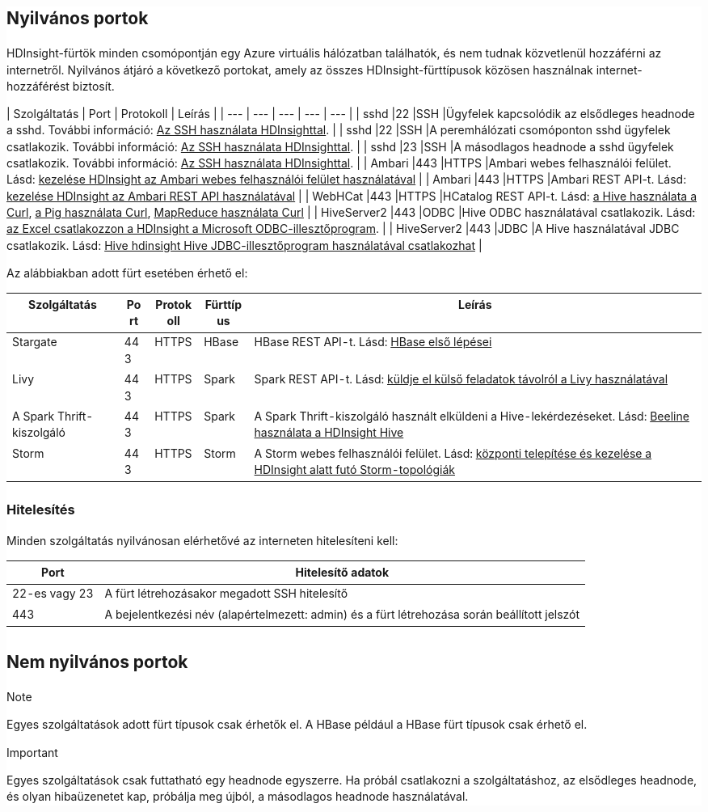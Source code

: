 ## <a name="public-ports"></a>Nyilvános portok

HDInsight-fürtök minden csomópontján egy Azure virtuális hálózatban találhatók, és nem tudnak közvetlenül hozzáférni az internetről. Nyilvános átjáró a következő portokat, amely az összes HDInsight-fürttípusok közösen használnak internet-hozzáférést biztosít.

| Szolgáltatás | Port | Protokoll | Leírás |
| --- | --- | --- | --- | --- |
| sshd |22 |SSH |Ügyfelek kapcsolódik az elsődleges headnode a sshd. További információ: [Az SSH használata HDInsighttal](hdinsight-hadoop-linux-use-ssh-unix.md). |
| sshd |22 |SSH |A peremhálózati csomóponton sshd ügyfelek csatlakozik. További információ: [Az SSH használata HDInsighttal](hdinsight-hadoop-linux-use-ssh-unix.md). |
| sshd |23 |SSH |A másodlagos headnode a sshd ügyfelek csatlakozik. További információ: [Az SSH használata HDInsighttal](hdinsight-hadoop-linux-use-ssh-unix.md). |
| Ambari |443 |HTTPS |Ambari webes felhasználói felület. Lásd: [kezelése HDInsight az Ambari webes felhasználói felület használatával](hdinsight-hadoop-manage-ambari.md) |
| Ambari |443 |HTTPS |Ambari REST API-t. Lásd: [kezelése HDInsight az Ambari REST API használatával](hdinsight-hadoop-manage-ambari-rest-api.md) |
| WebHCat |443 |HTTPS |HCatalog REST API-t. Lásd: [a Hive használata a Curl](hadoop/apache-hadoop-use-pig-curl.md), [a Pig használata Curl](hadoop/apache-hadoop-use-pig-curl.md), [MapReduce használata Curl](hadoop/apache-hadoop-use-mapreduce-curl.md) |
| HiveServer2 |443 |ODBC |Hive ODBC használatával csatlakozik. Lásd: [az Excel csatlakozzon a HDInsight a Microsoft ODBC-illesztőprogram](hadoop/apache-hadoop-connect-excel-hive-odbc-driver.md). |
| HiveServer2 |443 |JDBC |A Hive használatával JDBC csatlakozik. Lásd: [Hive hdinsight Hive JDBC-illesztőprogram használatával csatlakozhat](hadoop/apache-hadoop-connect-hive-jdbc-driver.md) |

Az alábbiakban adott fürt esetében érhető el:

| Szolgáltatás | Port | Protokoll | Fürttípus | Leírás |
| --- | --- | --- | --- | --- |
| Stargate |443 |HTTPS |HBase |HBase REST API-t. Lásd: [HBase első lépései](hbase/apache-hbase-tutorial-get-started-linux.md) |
| Livy |443 |HTTPS |Spark |Spark REST API-t. Lásd: [küldje el külső feladatok távolról a Livy használatával](spark/apache-spark-livy-rest-interface.md) |
| A Spark Thrift-kiszolgáló |443 |HTTPS |Spark |A Spark Thrift-kiszolgáló használt elküldeni a Hive-lekérdezéseket. Lásd: [Beeline használata a HDInsight Hive](hadoop/apache-hadoop-use-hive-beeline.md) |
| Storm |443 |HTTPS |Storm |A Storm webes felhasználói felület. Lásd: [központi telepítése és kezelése a HDInsight alatt futó Storm-topológiák](storm/apache-storm-deploy-monitor-topology-linux.md) |

### <a name="authentication"></a>Hitelesítés

Minden szolgáltatás nyilvánosan elérhetővé az interneten hitelesíteni kell:

| Port | Hitelesítő adatok |
| --- | --- |
| 22-es vagy 23 |A fürt létrehozásakor megadott SSH hitelesítő |
| 443 |A bejelentkezési név (alapértelmezett: admin) és a fürt létrehozása során beállított jelszót |

## <a name="non-public-ports"></a>Nem nyilvános portok

> [!NOTE]
> Egyes szolgáltatások adott fürt típusok csak érhetők el. A HBase például a HBase fürt típusok csak érhető el.

> [!IMPORTANT]
> Egyes szolgáltatások csak futtatható egy headnode egyszerre. Ha próbál csatlakozni a szolgáltatáshoz, az elsődleges headnode, és olyan hibaüzenetet kap, próbálja meg újból, a másodlagos headnode használatával.
